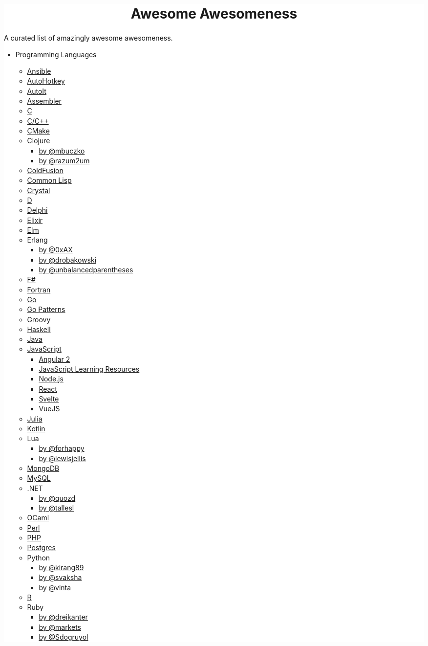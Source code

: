 <h1 align="center">Awesome Awesomeness</h1>

A curated list of amazingly awesome awesomeness.

- Programming Languages
  
  - [Ansible](https://github.com/jdauphant/awesome-ansible)
  - [AutoHotkey](https://github.com/ahkscript/awesome-AutoHotkey)
  - [AutoIt](https://github.com/J2TeaM/awesome-AutoIt)
  - [Assembler](https://github.com/mat0thew/awesome-asm)
  - [C](https://notabug.org/koz.ross/awesome-c)
  - [C/C++](https://github.com/fffaraz/awesome-cpp)
  - [CMake](https://github.com/onqtam/awesome-cmake)
  - Clojure
    - [by @mbuczko](https://github.com/mbuczko/awesome-clojure)
    - [by @razum2um](https://github.com/razum2um/awesome-clojure)
  - [ColdFusion](https://github.com/seancoyne/awesome-coldfusion)
  - [Common Lisp](https://github.com/CodyReichert/awesome-cl)
  - [Crystal](https://github.com/veelenga/awesome-crystal)
  - [D](https://github.com/zhaopuming/awesome-d)
  - [Delphi](https://github.com/Fr0sT-Brutal/awesome-delphi)
  - [Elixir](https://github.com/h4cc/awesome-elixir)
  - [Elm](https://github.com/isRuslan/awesome-elm)
  - Erlang
    - [by @0xAX](https://github.com/0xAX/erlang-bookmarks)
    - [by @drobakowski](https://github.com/drobakowski/awesome-erlang)
    - [by @unbalancedparentheses](https://github.com/unbalancedparentheses/spawnedshelter)
  - [F#](https://github.com/fsprojects/awesome-fsharp)
  - [Fortran](https://github.com/rabbiabram/awesome-fortran)
  - [Go](https://github.com/avelino/awesome-go)
  - [Go Patterns](https://github.com/tmrts/go-patterns)
  - [Groovy](https://github.com/kdabir/awesome-groovy)
  - [Haskell](https://github.com/krispo/awesome-haskell)
  - [Java](https://github.com/akullpp/awesome-java)
  - [JavaScript](https://github.com/sorrycc/awesome-javascript)
    - [Angular 2](https://github.com/AngularClass/awesome-angular2)
    - [JavaScript Learning Resources](https://github.com/micromata/awesome-javascript-learning-resources)
    - [Node.js](https://github.com/sindresorhus/awesome-nodejs)
    - [React](https://github.com/enaqx/awesome-react)
    - [Svelte](https://github.com/flagello/awesome-sveltejs)
    - [VueJS](https://github.com/vuejs/awesome-vue)
  - [Julia](https://github.com/svaksha/Julia.jl)
  - [Kotlin](https://github.com/KotlinBy/awesome-kotlin)
  - Lua
    - [by @forhappy](https://github.com/forhappy/awesome-lua)
    - [by @lewisjellis](https://github.com/LewisJEllis/awesome-lua)
  - [MongoDB](https://github.com/ximaoxo/awesome-mongodb)
  - [MySQL](https://github.com/shlomi-noach/awesome-mysql)
  - .NET
    - [by @quozd](https://github.com/quozd/awesome-dotnet)
    - [by @tallesl](https://github.com/tallesl/.NET-libraries-that-make-your-life-easier)
  - [OCaml](https://github.com/rizo/awesome-ocaml)
  - [Perl](https://github.com/hachiojipm/awesome-perl)
  - [PHP](https://github.com/ziadoz/awesome-php)
  - [Postgres](https://github.com/dhamaniasad/awesome-postgres)
  - Python
    - [by @kirang89](https://github.com/kirang89/pycrumbs)
    - [by @svaksha](https://github.com/svaksha/pythonidae)
    - [by @vinta](https://github.com/vinta/awesome-python)
  - [R](https://github.com/qinwf/awesome-R)
  - Ruby
    - [by @dreikanter](https://github.com/dreikanter/ruby-bookmarks)
    - [by @markets](https://github.com/markets/awesome-ruby)
    - [by @Sdogruyol](https://github.com/Sdogruyol/awesome-ruby)